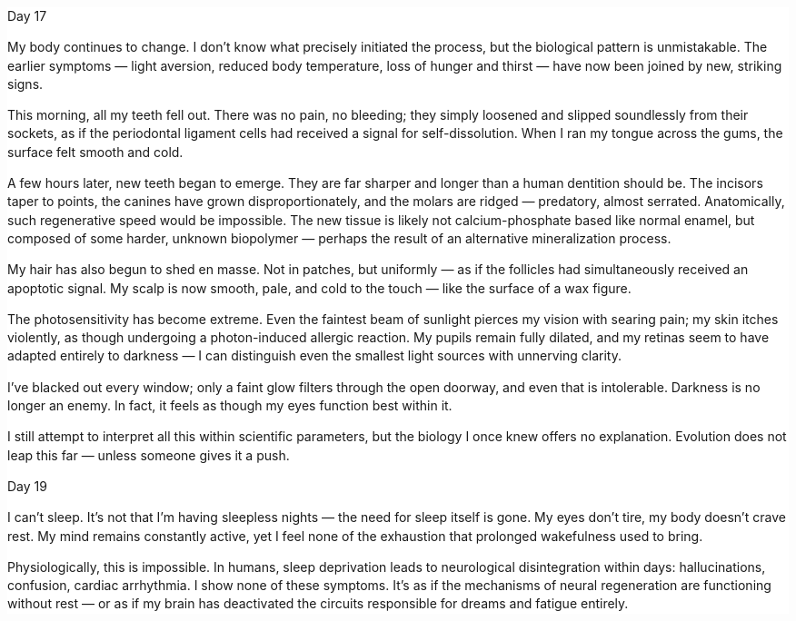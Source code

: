
Day 17

My body continues to change.
I don’t know what precisely initiated the process, but the biological pattern is unmistakable.
The earlier symptoms — light aversion, reduced body temperature, loss of hunger and thirst —
have now been joined by new, striking signs.

This morning, all my teeth fell out.
There was no pain, no bleeding; they simply loosened and slipped soundlessly from their sockets,
as if the periodontal ligament cells had received a signal for self-dissolution.
When I ran my tongue across the gums, the surface felt smooth and cold.

A few hours later, new teeth began to emerge.
They are far sharper and longer than a human dentition should be.
The incisors taper to points, the canines have grown disproportionately,
and the molars are ridged — predatory, almost serrated.
Anatomically, such regenerative speed would be impossible.
The new tissue is likely not calcium-phosphate based like normal enamel,
but composed of some harder, unknown biopolymer —
perhaps the result of an alternative mineralization process.

My hair has also begun to shed en masse.
Not in patches, but uniformly — as if the follicles had simultaneously received an apoptotic signal.
My scalp is now smooth, pale, and cold to the touch —
like the surface of a wax figure.

The photosensitivity has become extreme.
Even the faintest beam of sunlight pierces my vision with searing pain;
my skin itches violently, as though undergoing a photon-induced allergic reaction.
My pupils remain fully dilated,
and my retinas seem to have adapted entirely to darkness —
I can distinguish even the smallest light sources with unnerving clarity.

I’ve blacked out every window; only a faint glow filters through the open doorway,
and even that is intolerable.
Darkness is no longer an enemy.
In fact, it feels as though my eyes function best within it.

I still attempt to interpret all this within scientific parameters,
but the biology I once knew offers no explanation.
Evolution does not leap this far —
unless someone gives it a push.


Day 19

I can’t sleep.
It’s not that I’m having sleepless nights — the need for sleep itself is gone.
My eyes don’t tire, my body doesn’t crave rest.
My mind remains constantly active, yet I feel none of the exhaustion that prolonged wakefulness used to bring.

Physiologically, this is impossible.
In humans, sleep deprivation leads to neurological disintegration within days: hallucinations, confusion, cardiac arrhythmia.
I show none of these symptoms.
It’s as if the mechanisms of neural regeneration are functioning without rest —
or as if my brain has deactivated the circuits responsible for dreams and fatigue entirely.
